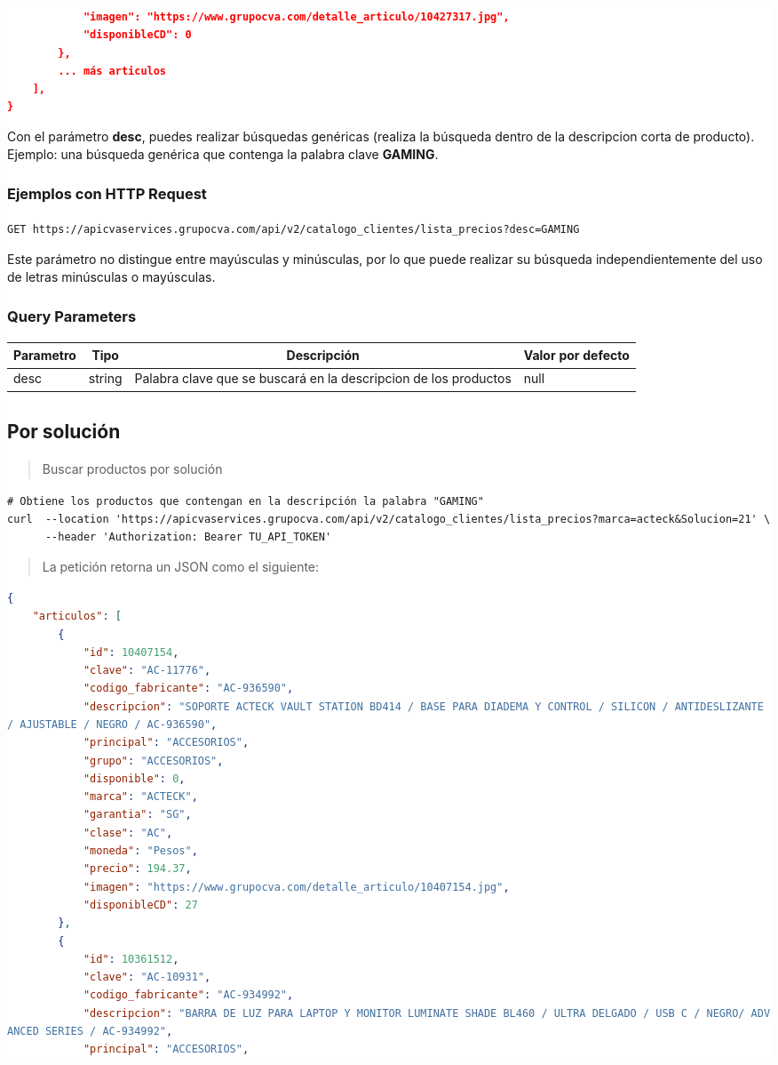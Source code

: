 ```json
            "imagen": "https://www.grupocva.com/detalle_articulo/10427317.jpg",
            "disponibleCD": 0
        },
        ... más articulos
    ],
}
```

Con el parámetro **desc**, puedes realizar búsquedas genéricas (realiza la búsqueda dentro de la descripcion corta de producto).
Ejemplo: una búsqueda genérica que contenga la palabra clave **GAMING**.

### Ejemplos con HTTP Request

`GET https://apicvaservices.grupocva.com/api/v2/catalogo_clientes/lista_precios?desc=GAMING`

Este parámetro no distingue entre mayúsculas y minúsculas, por lo que puede realizar su búsqueda independientemente del uso de letras minúsculas o mayúsculas.

### Query Parameters

Parametro | Tipo | Descripción | Valor por defecto
--------- | ----------- | ----------- | -----------
desc | string | Palabra clave que se buscará en la descripcion de los productos | null


## Por solución

> Buscar productos por solución

```shell
# Obtiene los productos que contengan en la descripción la palabra "GAMING"
curl  --location 'https://apicvaservices.grupocva.com/api/v2/catalogo_clientes/lista_precios?marca=acteck&Solucion=21' \
      --header 'Authorization: Bearer TU_API_TOKEN'
```


> La petición retorna un JSON como el siguiente:

```json
{
    "articulos": [
        {
            "id": 10407154,
            "clave": "AC-11776",
            "codigo_fabricante": "AC-936590",
            "descripcion": "SOPORTE ACTECK VAULT STATION BD414 / BASE PARA DIADEMA Y CONTROL / SILICON / ANTIDESLIZANTE / AJUSTABLE / NEGRO / AC-936590",
            "principal": "ACCESORIOS",
            "grupo": "ACCESORIOS",
            "disponible": 0,
            "marca": "ACTECK",
            "garantia": "SG",
            "clase": "AC",
            "moneda": "Pesos",
            "precio": 194.37,
            "imagen": "https://www.grupocva.com/detalle_articulo/10407154.jpg",
            "disponibleCD": 27
        },
        {
            "id": 10361512,
            "clave": "AC-10931",
            "codigo_fabricante": "AC-934992",
            "descripcion": "BARRA DE LUZ PARA LAPTOP Y MONITOR LUMINATE SHADE BL460 / ULTRA DELGADO / USB C / NEGRO/ ADVANCED SERIES / AC-934992",
            "principal": "ACCESORIOS",
```